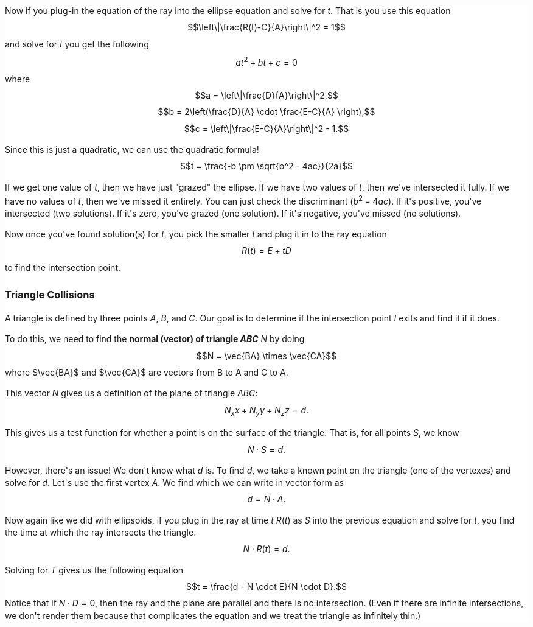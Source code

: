 Now if you plug-in the equation of the ray into the ellipse equation and solve
for $t$. That is you use this equation
$$\left\|\frac{R(t)-C}{A}\right\|^2 = 1$$
and solve for $t$ you get the following
$$at^2 + bt + c = 0$$
where
$$a = \left\|\frac{D}{A}\right\|^2,$$
$$b = 2\left(\frac{D}{A} \cdot \frac{E-C}{A} \right),$$
$$c = \left\|\frac{E-C}{A}\right\|^2 - 1.$$

Since this is just a quadratic, we can use the quadratic formula!
$$t = \frac{-b \pm \sqrt{b^2 - 4ac}}{2a}$$

If we get one value of $t$, then we have just "grazed" the ellipse. If we have
two values of $t$, then we've intersected it fully. If we have no values of
$t$, then we've missed it entirely. You can just check the discriminant
($b^2-4ac$). If it's positive, you've intersected (two solutions). If it's
zero, you've grazed (one solution). If it's negative, you've missed (no
solutions).

Now once you've found solution(s) for $t$, you pick the smaller $t$ and plug it
in to the ray equation $$R(t) = E + tD$$ to find the intersection point.

### Triangle Collisions

A triangle is defined by three points $A$, $B$, and $C$. Our goal is to
determine if the intersection point $I$ exits and find it if it does.

To do this, we need to find the **normal (vector) of triangle $ABC$** $N$ by
doing
$$N = \vec{BA} \times \vec{CA}$$
where $\vec{BA}$ and $\vec{CA}$ are vectors from B to A and C to A.

This vector $N$ gives us a definition of the plane of triangle $ABC$:
$$N_xx + N_yy + N_zz = d.$$

This gives us a test function for whether a point is on the surface of the
triangle. That is, for all points $S$, we know
$$N \cdot S = d.$$

However, there's an issue! We don't know what $d$ is. To find $d$, we take a
known point on the triangle (one of the vertexes) and solve for $d$. Let's use
the first vertex $A$. We find which we can write in vector form as
$$d = N \cdot A.$$

Now again like we did with ellipsoids, if you plug in the ray at time $t$
$R(t)$ as $S$ into the previous equation and solve for $t$, you find the time
at which the ray intersects the triangle.
$$N \cdot R(t) = d.$$

Solving for $T$ gives us the following equation
$$t = \frac{d - N \cdot E}{N \cdot D}.$$
Notice that if $N \cdot D = 0$, then the ray and the plane are parallel and
there is no intersection. (Even if there are infinite intersections, we don't
render them because that complicates the equation and we treat the triangle as
infinitely thin.)
